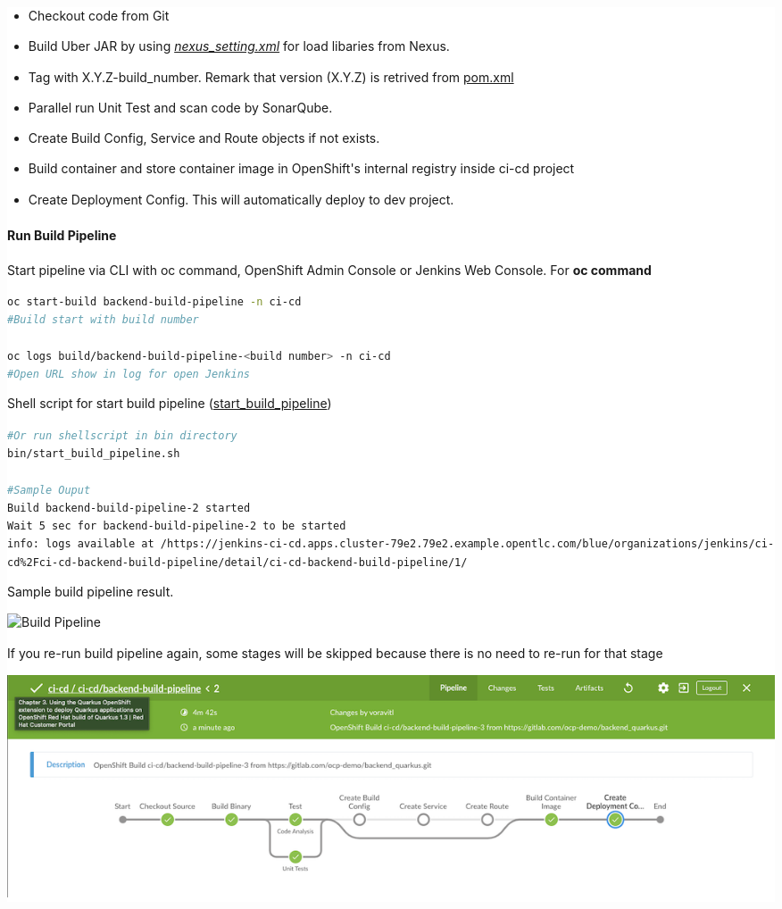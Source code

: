 * Checkout code from Git
* Build Uber JAR by using *[nexus_setting.xml](../code/nexus_settings.xml)* for load libaries from Nexus.
* Tag with X.Y.Z-build_number. Remark that version (X.Y.Z) is retrived from [pom.xml](../code/pom.xml)
* Parallel run Unit Test and scan code by SonarQube.

* Create Build Config, Service and Route objects if not exists.
* Build container and store container image in OpenShift's internal registry inside ci-cd project
* Create Deployment Config. This will automatically deploy to dev project.

#### Run Build Pipeline

Start pipeline via CLI with oc command, OpenShift Admin Console or Jenkins Web Console. For **oc command** 
```bash
oc start-build backend-build-pipeline -n ci-cd
#Build start with build number

oc logs build/backend-build-pipeline-<build number> -n ci-cd
#Open URL show in log for open Jenkins
```

Shell script for start build pipeline ([start_build_pipeline](../bin/start_build_pipeline.sh))
```bash
#Or run shellscript in bin directory
bin/start_build_pipeline.sh

#Sample Ouput
Build backend-build-pipeline-2 started
Wait 5 sec for backend-build-pipeline-2 to be started
info: logs available at /https://jenkins-ci-cd.apps.cluster-79e2.79e2.example.opentlc.com/blue/organizations/jenkins/ci-cd%2Fci-cd-backend-build-pipeline/detail/ci-cd-backend-build-pipeline/1/
```

Sample build pipeline result.

![Build Pipeline](imagesdir/build-pipeline-result.png)

If you re-run build pipeline again, some stages will be skipped because there is no need to re-run for that stage

![Rerun Build Pipeline](imagesdir/build-pipeline-rerun-result.png)
